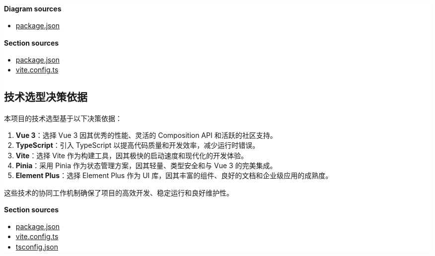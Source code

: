 **Diagram sources**
- [package.json](file://package.json#L10-L20)

**Section sources**
- [package.json](file://package.json#L1-L54)
- [vite.config.ts](file://vite.config.ts#L1-L18)

## 技术选型决策依据

本项目的技术选型基于以下决策依据：

1. **Vue 3**：选择 Vue 3 因其优秀的性能、灵活的 Composition API 和活跃的社区支持。
2. **TypeScript**：引入 TypeScript 以提高代码质量和开发效率，减少运行时错误。
3. **Vite**：选择 Vite 作为构建工具，因其极快的启动速度和现代化的开发体验。
4. **Pinia**：采用 Pinia 作为状态管理方案，因其轻量、类型安全和与 Vue 3 的完美集成。
5. **Element Plus**：选择 Element Plus 作为 UI 库，因其丰富的组件、良好的文档和企业级应用的成熟度。

这些技术的协同工作机制确保了项目的高效开发、稳定运行和良好维护性。

**Section sources**
- [package.json](file://package.json#L1-L54)
- [vite.config.ts](file://vite.config.ts#L1-L18)
- [tsconfig.json](file://tsconfig.json#L1-L11)